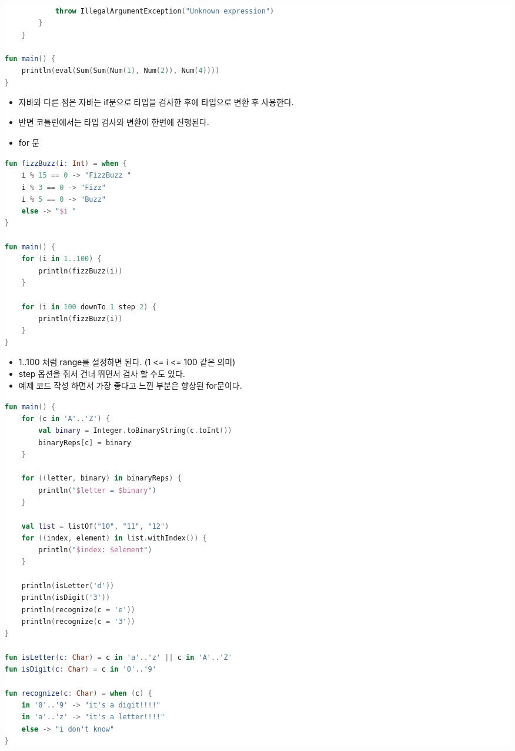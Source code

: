 ```kotlin
            throw IllegalArgumentException("Unknown expression")
        }
    }

fun main() {
    println(eval(Sum(Sum(Num(1), Num(2)), Num(4))))
}
```
- 자바와 다른 점은 자바는 if문으로 타입을 검사한 후에 타입으로 변환 후 사용한다.
- 반면 코틀린에서는 타입 검사와 변환이 한번에 진행된다.

- for 문
```kotlin
fun fizzBuzz(i: Int) = when {
    i % 15 == 0 -> "FizzBuzz "
    i % 3 == 0 -> "Fizz"
    i % 5 == 0 -> "Buzz"
    else -> "$i "
}

fun main() {
    for (i in 1..100) {
        println(fizzBuzz(i))
    }

    for (i in 100 downTo 1 step 2) {
        println(fizzBuzz(i))
    }
}
```
- 1..100 처럼 range를 설정하면 된다. (1 <= i <= 100 같은 의미)
- step 옵션을 줘서 건너 뛰면서 검사 할 수도 있다.
- 예제 코드 작성 하면서 가장 좋다고 느낀 부분은 향상된 for문이다.

```kotlin
fun main() {
    for (c in 'A'..'Z') {
        val binary = Integer.toBinaryString(c.toInt())
        binaryReps[c] = binary
    }

    for ((letter, binary) in binaryReps) {
        println("$letter = $binary")
    }

    val list = listOf("10", "11", "12")
    for ((index, element) in list.withIndex()) {
        println("$index: $element")
    }

    println(isLetter('d'))
    println(isDigit('3'))
    println(recognize(c = 'e'))
    println(recognize(c = '3'))
}

fun isLetter(c: Char) = c in 'a'..'z' || c in 'A'..'Z'
fun isDigit(c: Char) = c in '0'..'9'

fun recognize(c: Char) = when (c) {
    in '0'..'9' -> "it's a digit!!!!"
    in 'a'..'z' -> "it's a letter!!!!"
    else -> "i don't know"
}
```